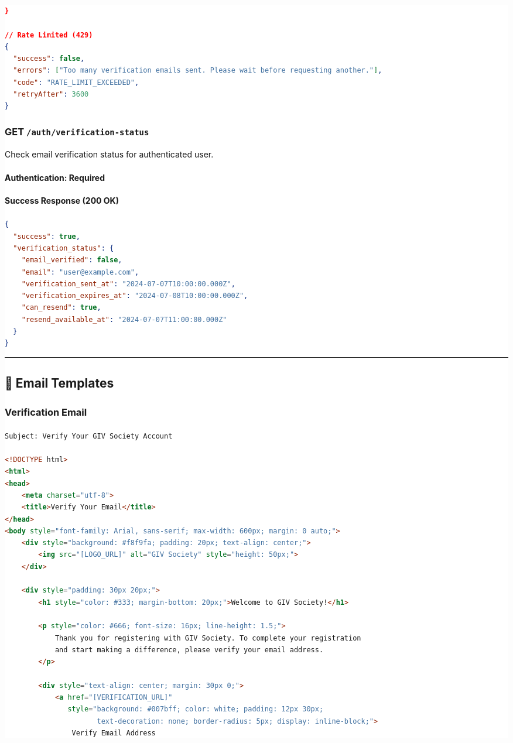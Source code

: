 ```json
}

// Rate Limited (429)
{
  "success": false,
  "errors": ["Too many verification emails sent. Please wait before requesting another."],
  "code": "RATE_LIMIT_EXCEEDED",
  "retryAfter": 3600
}
```

### **GET** `/auth/verification-status`
Check email verification status for authenticated user.

#### **Authentication**: Required

#### **Success Response** (200 OK)
```json
{
  "success": true,
  "verification_status": {
    "email_verified": false,
    "email": "user@example.com",
    "verification_sent_at": "2024-07-07T10:00:00.000Z",
    "verification_expires_at": "2024-07-08T10:00:00.000Z",
    "can_resend": true,
    "resend_available_at": "2024-07-07T11:00:00.000Z"
  }
}
```

---

## 📨 **Email Templates**

### **Verification Email**
```html
Subject: Verify Your GIV Society Account

<!DOCTYPE html>
<html>
<head>
    <meta charset="utf-8">
    <title>Verify Your Email</title>
</head>
<body style="font-family: Arial, sans-serif; max-width: 600px; margin: 0 auto;">
    <div style="background: #f8f9fa; padding: 20px; text-align: center;">
        <img src="[LOGO_URL]" alt="GIV Society" style="height: 50px;">
    </div>
    
    <div style="padding: 30px 20px;">
        <h1 style="color: #333; margin-bottom: 20px;">Welcome to GIV Society!</h1>
        
        <p style="color: #666; font-size: 16px; line-height: 1.5;">
            Thank you for registering with GIV Society. To complete your registration 
            and start making a difference, please verify your email address.
        </p>
        
        <div style="text-align: center; margin: 30px 0;">
            <a href="[VERIFICATION_URL]" 
               style="background: #007bff; color: white; padding: 12px 30px; 
                      text-decoration: none; border-radius: 5px; display: inline-block;">
                Verify Email Address
```